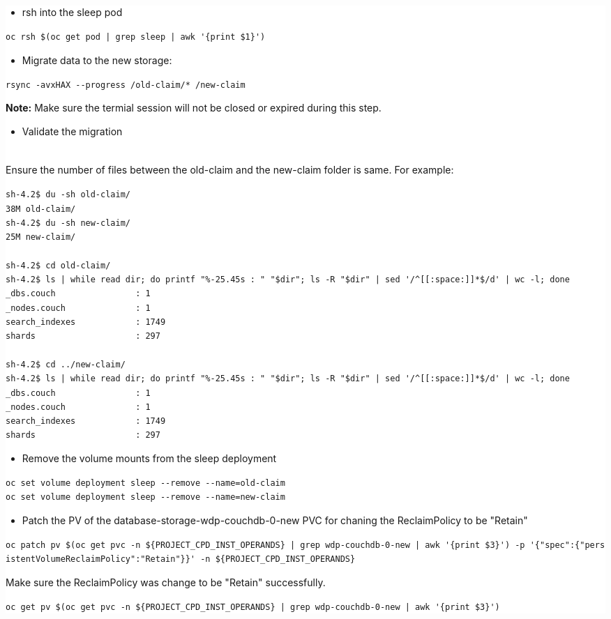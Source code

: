 - rsh into the sleep pod
```
oc rsh $(oc get pod | grep sleep | awk '{print $1}')
```

- Migrate data to the new storage:
```
rsync -avxHAX --progress /old-claim/* /new-claim
```
**Note:** Make sure the termial session will not be closed or expired during this step.

- Validate the migration
<br>
Ensure the number of files between the old-claim and the new-claim folder is same. 
For example:<br>

```
sh-4.2$ du -sh old-claim/
38M	old-claim/
sh-4.2$ du -sh new-claim/
25M	new-claim/

sh-4.2$ cd old-claim/
sh-4.2$ ls | while read dir; do printf "%-25.45s : " "$dir"; ls -R "$dir" | sed '/^[[:space:]]*$/d' | wc -l; done
_dbs.couch                : 1
_nodes.couch              : 1
search_indexes            : 1749
shards                    : 297

sh-4.2$ cd ../new-claim/
sh-4.2$ ls | while read dir; do printf "%-25.45s : " "$dir"; ls -R "$dir" | sed '/^[[:space:]]*$/d' | wc -l; done
_dbs.couch                : 1
_nodes.couch              : 1
search_indexes            : 1749
shards                    : 297
```

- Remove the volume mounts from the sleep deployment
```
oc set volume deployment sleep --remove --name=old-claim
oc set volume deployment sleep --remove --name=new-claim
```

- Patch the PV of the database-storage-wdp-couchdb-0-new PVC for chaning the ReclaimPolicy to be "Retain" 
```
oc patch pv $(oc get pvc -n ${PROJECT_CPD_INST_OPERANDS} | grep wdp-couchdb-0-new | awk '{print $3}') -p '{"spec":{"persistentVolumeReclaimPolicy":"Retain"}}' -n ${PROJECT_CPD_INST_OPERANDS}
```

Make sure the ReclaimPolicy was change to be "Retain" successfully.

```
oc get pv $(oc get pvc -n ${PROJECT_CPD_INST_OPERANDS} | grep wdp-couchdb-0-new | awk '{print $3}')
```
